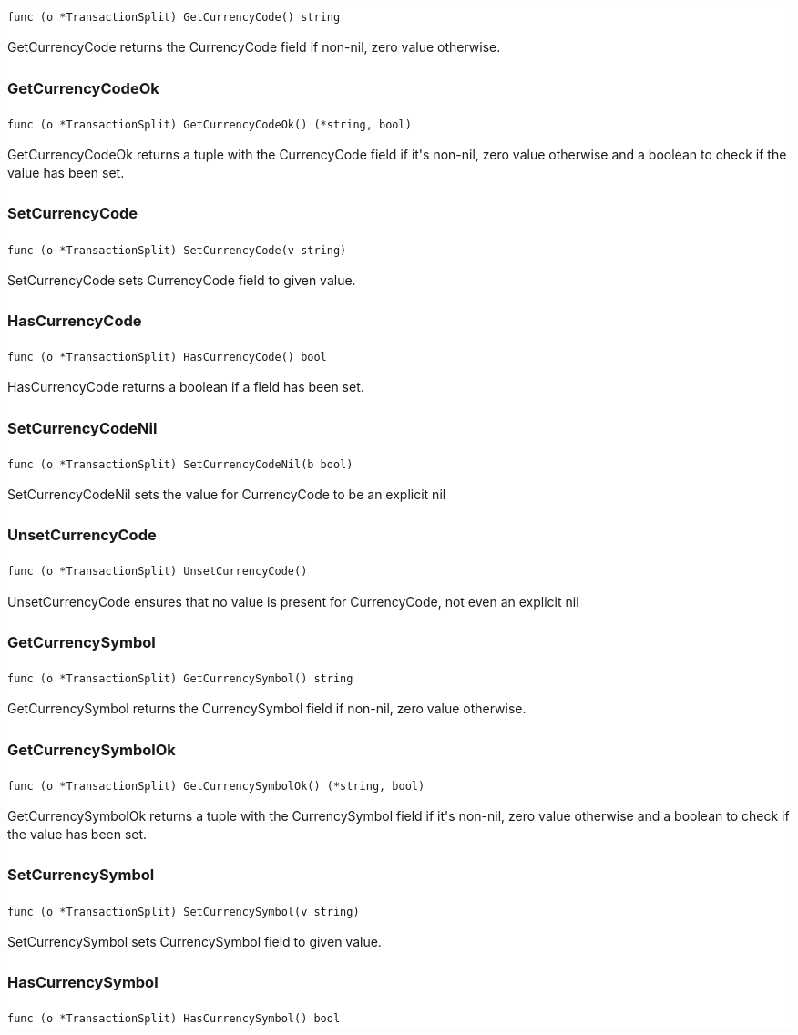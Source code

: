 `func (o *TransactionSplit) GetCurrencyCode() string`

GetCurrencyCode returns the CurrencyCode field if non-nil, zero value otherwise.

### GetCurrencyCodeOk

`func (o *TransactionSplit) GetCurrencyCodeOk() (*string, bool)`

GetCurrencyCodeOk returns a tuple with the CurrencyCode field if it's non-nil, zero value otherwise
and a boolean to check if the value has been set.

### SetCurrencyCode

`func (o *TransactionSplit) SetCurrencyCode(v string)`

SetCurrencyCode sets CurrencyCode field to given value.

### HasCurrencyCode

`func (o *TransactionSplit) HasCurrencyCode() bool`

HasCurrencyCode returns a boolean if a field has been set.

### SetCurrencyCodeNil

`func (o *TransactionSplit) SetCurrencyCodeNil(b bool)`

 SetCurrencyCodeNil sets the value for CurrencyCode to be an explicit nil

### UnsetCurrencyCode
`func (o *TransactionSplit) UnsetCurrencyCode()`

UnsetCurrencyCode ensures that no value is present for CurrencyCode, not even an explicit nil
### GetCurrencySymbol

`func (o *TransactionSplit) GetCurrencySymbol() string`

GetCurrencySymbol returns the CurrencySymbol field if non-nil, zero value otherwise.

### GetCurrencySymbolOk

`func (o *TransactionSplit) GetCurrencySymbolOk() (*string, bool)`

GetCurrencySymbolOk returns a tuple with the CurrencySymbol field if it's non-nil, zero value otherwise
and a boolean to check if the value has been set.

### SetCurrencySymbol

`func (o *TransactionSplit) SetCurrencySymbol(v string)`

SetCurrencySymbol sets CurrencySymbol field to given value.

### HasCurrencySymbol

`func (o *TransactionSplit) HasCurrencySymbol() bool`
